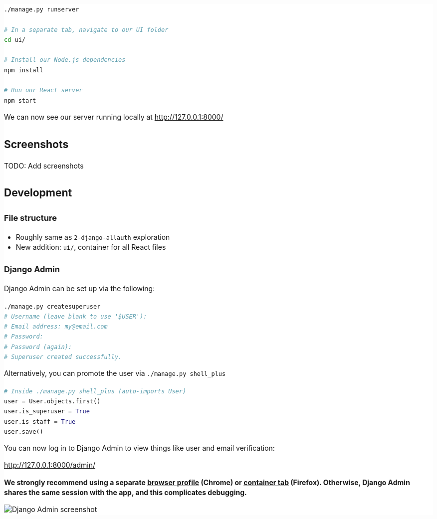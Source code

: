 ```bash
./manage.py runserver

# In a separate tab, navigate to our UI folder
cd ui/

# Install our Node.js dependencies
npm install

# Run our React server
npm start
```

We can now see our server running locally at <http://127.0.0.1:8000/>

## Screenshots
TODO: Add screenshots

## Development
### File structure
- Roughly same as `2-django-allauth` exploration
- New addition: `ui/`, container for all React files

### Django Admin
Django Admin can be set up via the following:

```bash
./manage.py createsuperuser
# Username (leave blank to use '$USER'):
# Email address: my@email.com
# Password:
# Password (again):
# Superuser created successfully.
```

Alternatively, you can promote the user via `./manage.py shell_plus`

```python
# Inside ./manage.py shell_plus (auto-imports User)
user = User.objects.first()
user.is_superuser = True
user.is_staff = True
user.save()
```

You can now log in to Django Admin to view things like user and email verification:

http://127.0.0.1:8000/admin/

**We strongly recommend using a separate [browser profile](https://support.google.com/chrome/answer/2364824) (Chrome) or [container tab](https://support.mozilla.org/en-US/kb/containers) (Firefox). Otherwise, Django Admin shares the same session with the app, and this complicates debugging.**

![Django Admin screenshot](docs/screenshots/django-admin.png)
